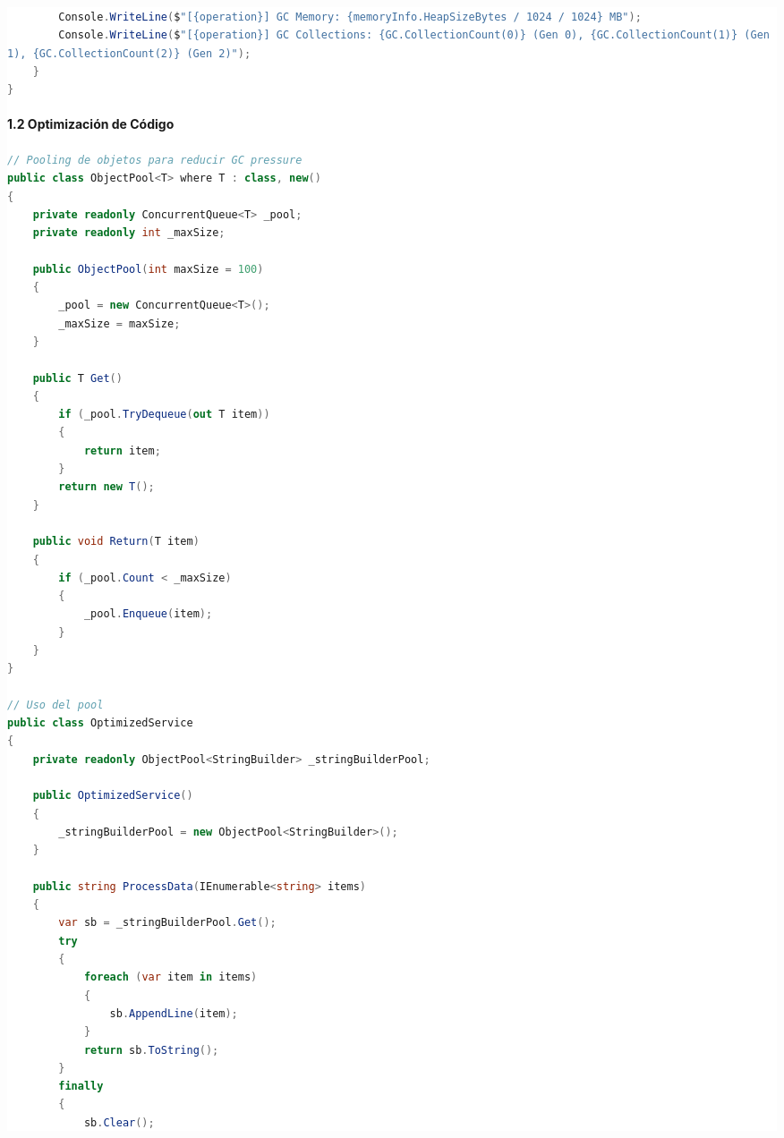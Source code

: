 ```csharp
        Console.WriteLine($"[{operation}] GC Memory: {memoryInfo.HeapSizeBytes / 1024 / 1024} MB");
        Console.WriteLine($"[{operation}] GC Collections: {GC.CollectionCount(0)} (Gen 0), {GC.CollectionCount(1)} (Gen 1), {GC.CollectionCount(2)} (Gen 2)");
    }
}
```

#### 1.2 Optimización de Código

```csharp
// Pooling de objetos para reducir GC pressure
public class ObjectPool<T> where T : class, new()
{
    private readonly ConcurrentQueue<T> _pool;
    private readonly int _maxSize;
    
    public ObjectPool(int maxSize = 100)
    {
        _pool = new ConcurrentQueue<T>();
        _maxSize = maxSize;
    }
    
    public T Get()
    {
        if (_pool.TryDequeue(out T item))
        {
            return item;
        }
        return new T();
    }
    
    public void Return(T item)
    {
        if (_pool.Count < _maxSize)
        {
            _pool.Enqueue(item);
        }
    }
}

// Uso del pool
public class OptimizedService
{
    private readonly ObjectPool<StringBuilder> _stringBuilderPool;
    
    public OptimizedService()
    {
        _stringBuilderPool = new ObjectPool<StringBuilder>();
    }
    
    public string ProcessData(IEnumerable<string> items)
    {
        var sb = _stringBuilderPool.Get();
        try
        {
            foreach (var item in items)
            {
                sb.AppendLine(item);
            }
            return sb.ToString();
        }
        finally
        {
            sb.Clear();
```